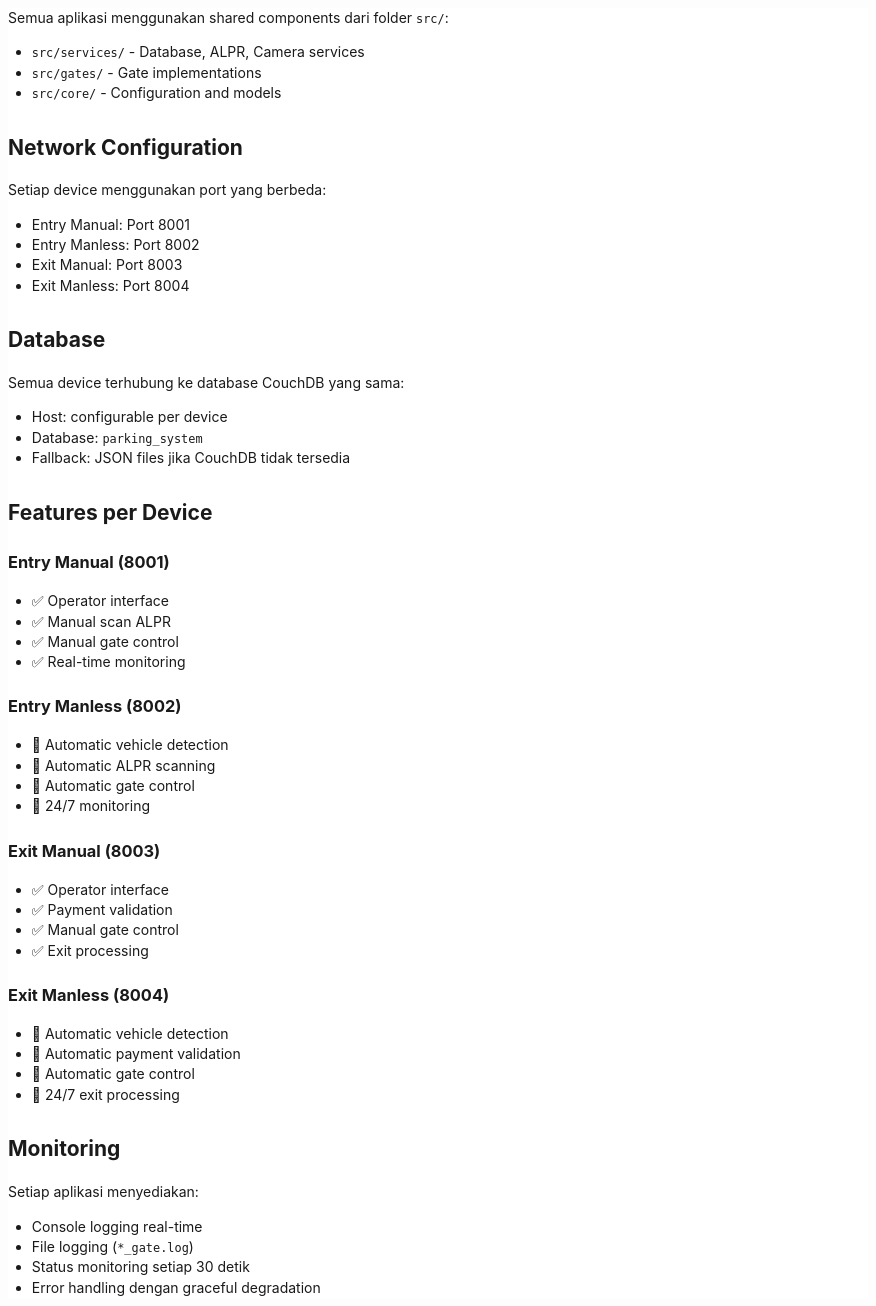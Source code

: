 Semua aplikasi menggunakan shared components dari folder `src/`:
- `src/services/` - Database, ALPR, Camera services
- `src/gates/` - Gate implementations
- `src/core/` - Configuration and models

## Network Configuration

Setiap device menggunakan port yang berbeda:
- Entry Manual: Port 8001
- Entry Manless: Port 8002  
- Exit Manual: Port 8003
- Exit Manless: Port 8004

## Database

Semua device terhubung ke database CouchDB yang sama:
- Host: configurable per device
- Database: `parking_system`
- Fallback: JSON files jika CouchDB tidak tersedia

## Features per Device

### Entry Manual (8001)
- ✅ Operator interface
- ✅ Manual scan ALPR
- ✅ Manual gate control
- ✅ Real-time monitoring

### Entry Manless (8002)
- 🤖 Automatic vehicle detection
- 🤖 Automatic ALPR scanning
- 🤖 Automatic gate control
- 🤖 24/7 monitoring

### Exit Manual (8003)
- ✅ Operator interface
- ✅ Payment validation
- ✅ Manual gate control
- ✅ Exit processing

### Exit Manless (8004)
- 🤖 Automatic vehicle detection
- 🤖 Automatic payment validation
- 🤖 Automatic gate control
- 🤖 24/7 exit processing

## Monitoring

Setiap aplikasi menyediakan:
- Console logging real-time
- File logging (`*_gate.log`)
- Status monitoring setiap 30 detik
- Error handling dengan graceful degradation
